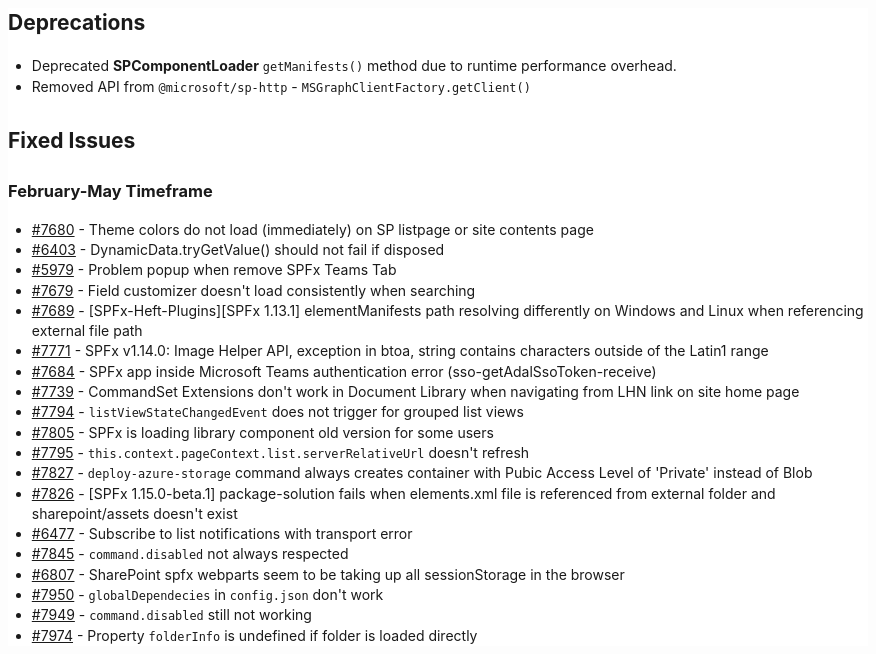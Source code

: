 ## Deprecations

- Deprecated **SPComponentLoader** `getManifests()` method due to runtime performance overhead.
- Removed API from `@microsoft/sp-http` - `MSGraphClientFactory.getClient()`

## Fixed Issues

### February-May Timeframe

- [#7680](https://github.com/SharePoint/sp-dev-docs/issues/7680) - Theme colors do not load (immediately) on SP listpage or site contents page
- [#6403](https://github.com/SharePoint/sp-dev-docs/issues/6403) - DynamicData.tryGetValue() should not fail if disposed
- [#5979](https://github.com/SharePoint/sp-dev-docs/issues/5979) - Problem popup when remove SPFx Teams Tab
- [#7679](https://github.com/SharePoint/sp-dev-docs/issues/7679) - Field customizer doesn't load consistently when searching
- [#7689](https://github.com/SharePoint/sp-dev-docs/issues/7689) - [SPFx-Heft-Plugins][SPFx 1.13.1] elementManifests path resolving differently on Windows and Linux when referencing external file path
- [#7771](https://github.com/SharePoint/sp-dev-docs/issues/7771) - SPFx v1.14.0: Image Helper API, exception in btoa, string contains characters outside of the Latin1 range
- [#7684](https://github.com/SharePoint/sp-dev-docs/issues/7684) - SPFx app inside Microsoft Teams authentication error (sso-getAdalSsoToken-receive)
- [#7739](https://github.com/SharePoint/sp-dev-docs/issues/7739) - CommandSet Extensions don't work in Document Library when navigating from LHN link on site home page
- [#7794](https://github.com/SharePoint/sp-dev-docs/issues/7794) - `listViewStateChangedEvent` does not trigger for grouped list views
- [#7805](https://github.com/SharePoint/sp-dev-docs/issues/7805) - SPFx is loading library component old version for some users
- [#7795](https://github.com/SharePoint/sp-dev-docs/issues/7795) - `this.context.pageContext.list.serverRelativeUrl` doesn't refresh
- [#7827](https://github.com/SharePoint/sp-dev-docs/issues/7827) - `deploy-azure-storage` command always creates container with Pubic Access Level of 'Private' instead of Blob
- [#7826](https://github.com/SharePoint/sp-dev-docs/issues/7826) - [SPFx 1.15.0-beta.1] package-solution fails when elements.xml file is referenced from external folder and sharepoint/assets doesn't exist
- [#6477](https://github.com/SharePoint/sp-dev-docs/issues/6477) - Subscribe to list notifications with transport error
- [#7845](https://github.com/SharePoint/sp-dev-docs/issues/7845) - `command.disabled` not always respected
- [#6807](https://github.com/SharePoint/sp-dev-docs/issues/6807) - SharePoint spfx webparts seem to be taking up all sessionStorage in the browser
- [#7950](https://github.com/SharePoint/sp-dev-docs/issues/7950) - `globalDependecies` in `config.json` don't work
- [#7949](https://github.com/SharePoint/sp-dev-docs/issues/7949) - `command.disabled` still not working
- [#7974](https://github.com/SharePoint/sp-dev-docs/issues/7974) - Property `folderInfo` is undefined if folder is loaded directly
